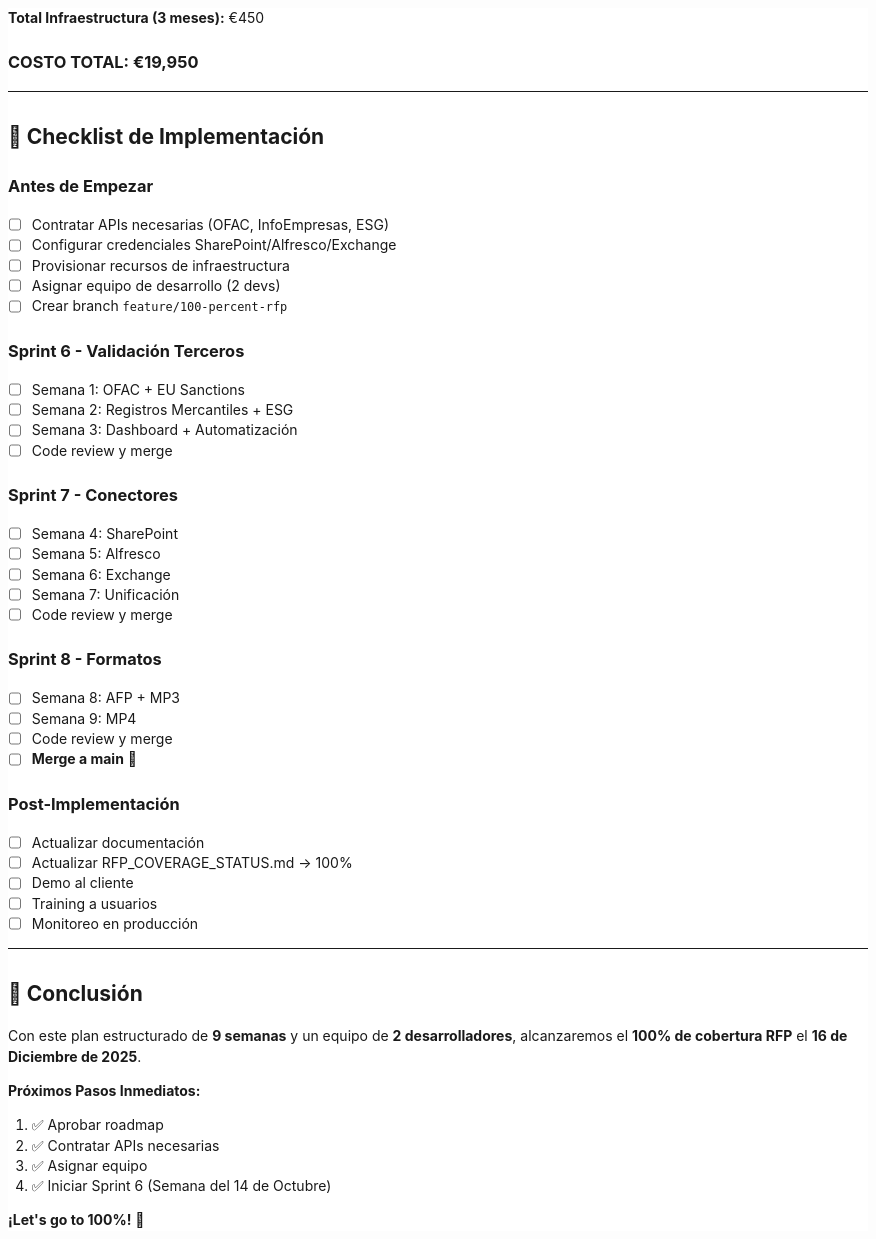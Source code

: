 **Total Infraestructura (3 meses):** €450

### **COSTO TOTAL:** €19,950

---

## 📝 Checklist de Implementación

### Antes de Empezar
- [ ] Contratar APIs necesarias (OFAC, InfoEmpresas, ESG)
- [ ] Configurar credenciales SharePoint/Alfresco/Exchange
- [ ] Provisionar recursos de infraestructura
- [ ] Asignar equipo de desarrollo (2 devs)
- [ ] Crear branch `feature/100-percent-rfp`

### Sprint 6 - Validación Terceros
- [ ] Semana 1: OFAC + EU Sanctions
- [ ] Semana 2: Registros Mercantiles + ESG
- [ ] Semana 3: Dashboard + Automatización
- [ ] Code review y merge

### Sprint 7 - Conectores
- [ ] Semana 4: SharePoint
- [ ] Semana 5: Alfresco
- [ ] Semana 6: Exchange
- [ ] Semana 7: Unificación
- [ ] Code review y merge

### Sprint 8 - Formatos
- [ ] Semana 8: AFP + MP3
- [ ] Semana 9: MP4
- [ ] Code review y merge
- [ ] **Merge a main** 🎉

### Post-Implementación
- [ ] Actualizar documentación
- [ ] Actualizar RFP_COVERAGE_STATUS.md → 100%
- [ ] Demo al cliente
- [ ] Training a usuarios
- [ ] Monitoreo en producción

---

## 🎉 Conclusión

Con este plan estructurado de **9 semanas** y un equipo de **2 desarrolladores**, alcanzaremos el **100% de cobertura RFP** el **16 de Diciembre de 2025**.

**Próximos Pasos Inmediatos:**
1. ✅ Aprobar roadmap
2. ✅ Contratar APIs necesarias
3. ✅ Asignar equipo
4. ✅ Iniciar Sprint 6 (Semana del 14 de Octubre)

**¡Let's go to 100%!** 🚀
